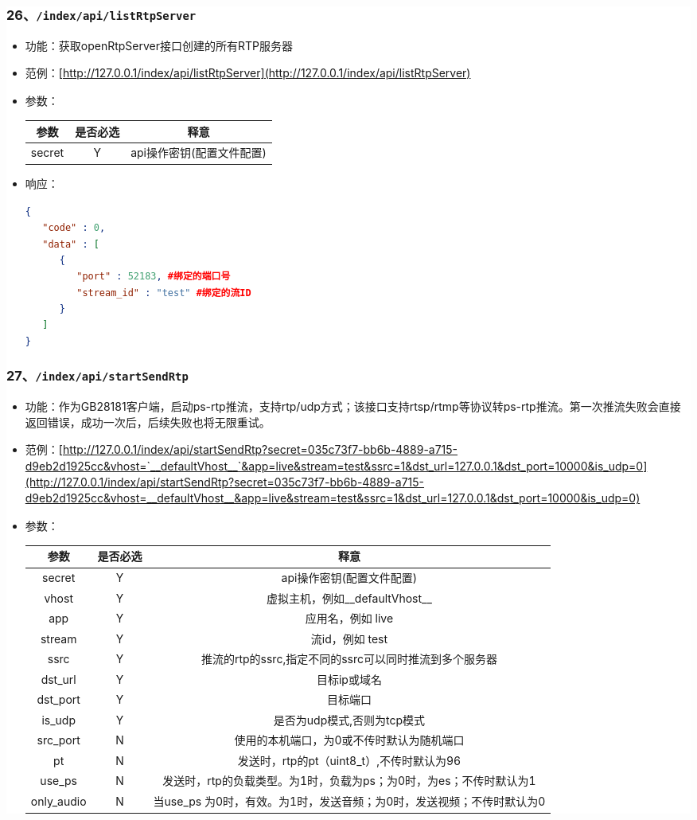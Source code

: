 ### 26、`/index/api/listRtpServer`

  - 功能：获取openRtpServer接口创建的所有RTP服务器

  - 范例：[http://127.0.0.1/index/api/listRtpServer](http://127.0.0.1/index/api/listRtpServer)

  - 参数：

    |  参数  | 是否必选 |                             释意                             |
    | :----: | :------: | :----------------------------------------------------------: |
    | secret |    Y     | api操作密钥(配置文件配置) |


  - 响应：

    ```json
    {
       "code" : 0,
       "data" : [
          {
             "port" : 52183, #绑定的端口号
             "stream_id" : "test" #绑定的流ID
          }
       ]
    }
    ```


### 27、`/index/api/startSendRtp`

  - 功能：作为GB28181客户端，启动ps-rtp推流，支持rtp/udp方式；该接口支持rtsp/rtmp等协议转ps-rtp推流。第一次推流失败会直接返回错误，成功一次后，后续失败也将无限重试。
  - 范例：[http://127.0.0.1/index/api/startSendRtp?secret=035c73f7-bb6b-4889-a715-d9eb2d1925cc&vhost=`__defaultVhost__`&app=live&stream=test&ssrc=1&dst_url=127.0.0.1&dst_port=10000&is_udp=0](http://127.0.0.1/index/api/startSendRtp?secret=035c73f7-bb6b-4889-a715-d9eb2d1925cc&vhost=__defaultVhost__&app=live&stream=test&ssrc=1&dst_url=127.0.0.1&dst_port=10000&is_udp=0)

  - 参数：

    |  参数  | 是否必选 |                             释意                             |
    | :----: | :------: | :----------------------------------------------------------: |
    | secret |    Y     | api操作密钥(配置文件配置) |
    | vhost |    Y     | 虚拟主机，例如__defaultVhost__ |
    | app |    Y     | 应用名，例如 live |
    | stream |    Y     | 流id，例如 test |
    | ssrc |    Y     | 推流的rtp的ssrc,指定不同的ssrc可以同时推流到多个服务器 |
    | dst_url |    Y     | 目标ip或域名 |
    | dst_port |    Y     | 目标端口 |
    | is_udp |    Y     | 是否为udp模式,否则为tcp模式 |
    | src_port |    N     | 使用的本机端口，为0或不传时默认为随机端口 |
    | pt |    N     | 发送时，rtp的pt（uint8_t）,不传时默认为96 |
    | use_ps |    N     | 发送时，rtp的负载类型。为1时，负载为ps；为0时，为es；不传时默认为1 |
    | only_audio |    N     | 当use_ps 为0时，有效。为1时，发送音频；为0时，发送视频；不传时默认为0 |
